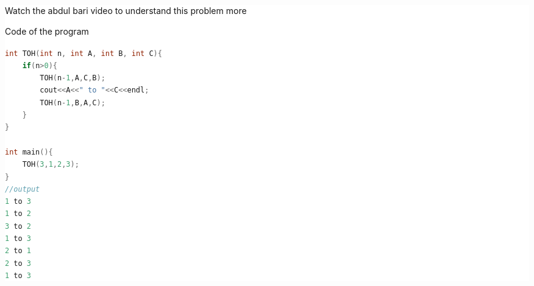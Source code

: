 Watch the abdul bari video to understand this problem more

Code of the program

```c++
int TOH(int n, int A, int B, int C){
    if(n>0){
        TOH(n-1,A,C,B);
        cout<<A<<" to "<<C<<endl;
        TOH(n-1,B,A,C);
    }
}

int main(){
    TOH(3,1,2,3);
}
//output
1 to 3
1 to 2
3 to 2
1 to 3
2 to 1
2 to 3
1 to 3
```

